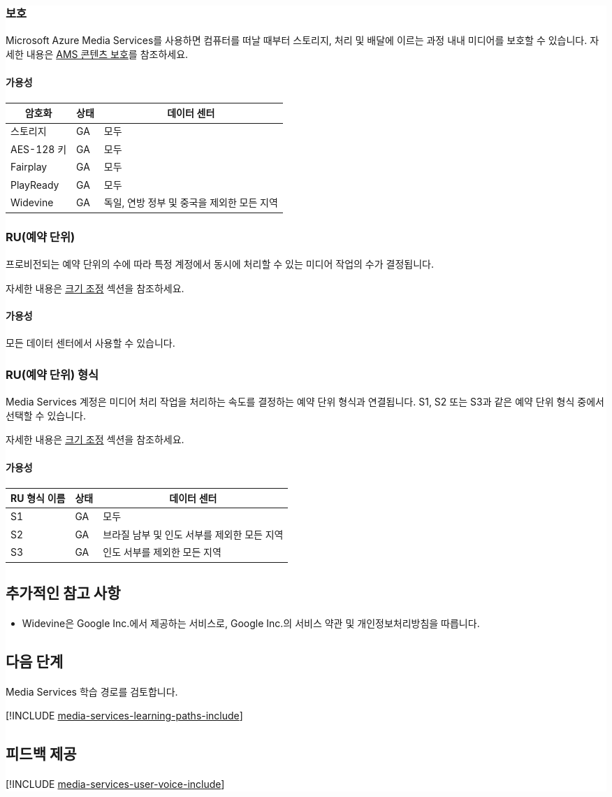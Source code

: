 ### <a name="protection"></a>보호

Microsoft Azure Media Services를 사용하면 컴퓨터를 떠날 때부터 스토리지, 처리 및 배달에 이르는 과정 내내 미디어를 보호할 수 있습니다. 자세한 내용은 [AMS 콘텐츠 보호](media-services-content-protection-overview.md)를 참조하세요.

#### <a name="availability"></a>가용성

|암호화|상태|데이터 센터|
|---|---|---| 
|스토리지|GA|모두|
|AES-128 키|GA|모두|
|Fairplay|GA|모두|
|PlayReady|GA|모두|
|Widevine|GA|독일, 연방 정부 및 중국을 제외한 모든 지역

### <a name="reserved-units-rus"></a>RU(예약 단위)

프로비전되는 예약 단위의 수에 따라 특정 계정에서 동시에 처리할 수 있는 미디어 작업의 수가 결정됩니다. 

자세한 내용은 [크기 조정](#scaling) 섹션을 참조하세요.

#### <a name="availability"></a>가용성

모든 데이터 센터에서 사용할 수 있습니다.

### <a name="reserved-unit-ru-type"></a>RU(예약 단위) 형식

Media Services 계정은 미디어 처리 작업을 처리하는 속도를 결정하는 예약 단위 형식과 연결됩니다. S1, S2 또는 S3과 같은 예약 단위 형식 중에서 선택할 수 있습니다.

자세한 내용은 [크기 조정](#scaling) 섹션을 참조하세요.

#### <a name="availability"></a>가용성

|RU 형식 이름|상태|데이터 센터
|---|---|---|
|S1|GA|모두|
|S2|GA|브라질 남부 및 인도 서부를 제외한 모든 지역|
|S3|GA|인도 서부를 제외한 모든 지역|

## <a name="additional-notes"></a>추가적인 참고 사항

* Widevine은 Google Inc.에서 제공하는 서비스로, Google Inc.의 서비스 약관 및 개인정보처리방침을 따릅니다.

## <a name="next-steps"></a>다음 단계

Media Services 학습 경로를 검토합니다.

[!INCLUDE [media-services-learning-paths-include](../../../includes/media-services-learning-paths-include.md)]

## <a name="provide-feedback"></a>피드백 제공
[!INCLUDE [media-services-user-voice-include](../../../includes/media-services-user-voice-include.md)]
